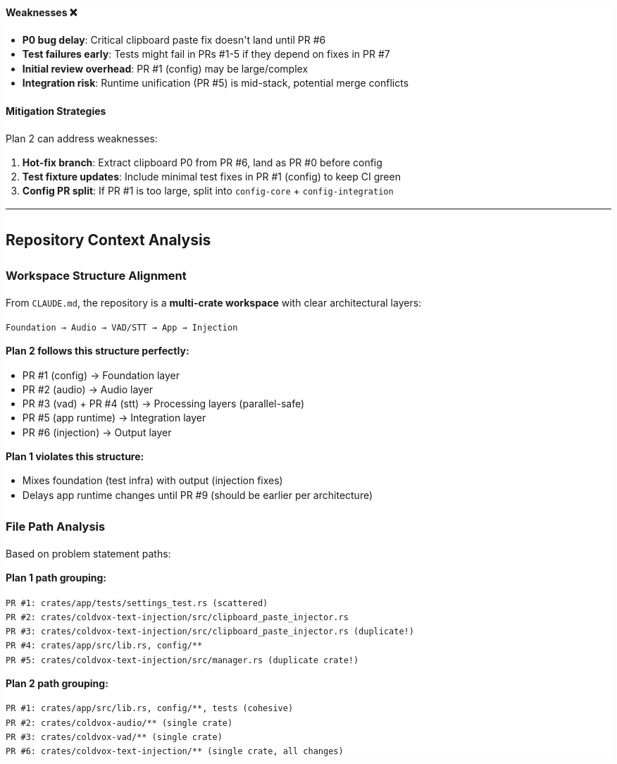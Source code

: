 #### Weaknesses ❌
- **P0 bug delay**: Critical clipboard paste fix doesn't land until PR #6
- **Test failures early**: Tests might fail in PRs #1-5 if they depend on fixes in PR #7
- **Initial review overhead**: PR #1 (config) may be large/complex
- **Integration risk**: Runtime unification (PR #5) is mid-stack, potential merge conflicts

#### Mitigation Strategies
Plan 2 can address weaknesses:
1. **Hot-fix branch**: Extract clipboard P0 from PR #6, land as PR #0 before config
2. **Test fixture updates**: Include minimal test fixes in PR #1 (config) to keep CI green
3. **Config PR split**: If PR #1 is too large, split into `config-core` + `config-integration`

---

## Repository Context Analysis

### Workspace Structure Alignment

From `CLAUDE.md`, the repository is a **multi-crate workspace** with clear architectural layers:

```
Foundation → Audio → VAD/STT → App → Injection
```

**Plan 2 follows this structure perfectly:**
- PR #1 (config) → Foundation layer
- PR #2 (audio) → Audio layer
- PR #3 (vad) + PR #4 (stt) → Processing layers (parallel-safe)
- PR #5 (app runtime) → Integration layer
- PR #6 (injection) → Output layer

**Plan 1 violates this structure:**
- Mixes foundation (test infra) with output (injection fixes)
- Delays app runtime changes until PR #9 (should be earlier per architecture)

### File Path Analysis

Based on problem statement paths:

**Plan 1 path grouping:**
```
PR #1: crates/app/tests/settings_test.rs (scattered)
PR #2: crates/coldvox-text-injection/src/clipboard_paste_injector.rs
PR #3: crates/coldvox-text-injection/src/clipboard_paste_injector.rs (duplicate!)
PR #4: crates/app/src/lib.rs, config/**
PR #5: crates/coldvox-text-injection/src/manager.rs (duplicate crate!)
```

**Plan 2 path grouping:**
```
PR #1: crates/app/src/lib.rs, config/**, tests (cohesive)
PR #2: crates/coldvox-audio/** (single crate)
PR #3: crates/coldvox-vad/** (single crate)
PR #6: crates/coldvox-text-injection/** (single crate, all changes)
```
